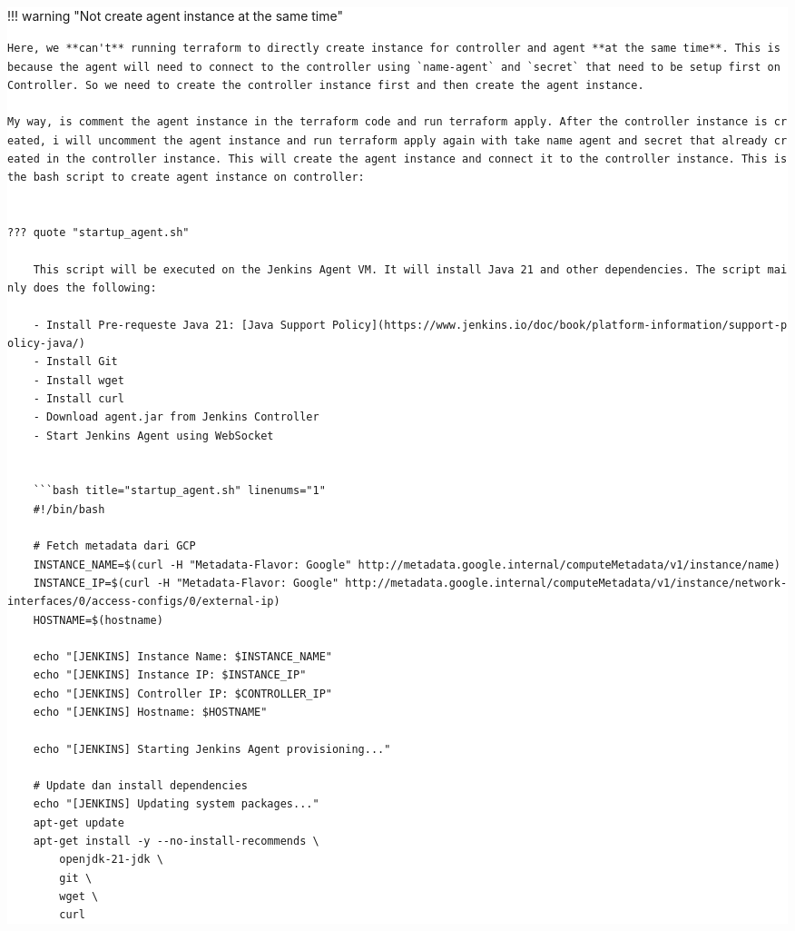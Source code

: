 !!! warning "Not create agent instance at the same time"

    Here, we **can't** running terraform to directly create instance for controller and agent **at the same time**. This is because the agent will need to connect to the controller using `name-agent` and `secret` that need to be setup first on Controller. So we need to create the controller instance first and then create the agent instance.

    My way, is comment the agent instance in the terraform code and run terraform apply. After the controller instance is created, i will uncomment the agent instance and run terraform apply again with take name agent and secret that already created in the controller instance. This will create the agent instance and connect it to the controller instance. This is the bash script to create agent instance on controller:


    ??? quote "startup_agent.sh"
        
        This script will be executed on the Jenkins Agent VM. It will install Java 21 and other dependencies. The script mainly does the following:

        - Install Pre-requeste Java 21: [Java Support Policy](https://www.jenkins.io/doc/book/platform-information/support-policy-java/)
        - Install Git
        - Install wget
        - Install curl
        - Download agent.jar from Jenkins Controller
        - Start Jenkins Agent using WebSocket


        ```bash title="startup_agent.sh" linenums="1"
        #!/bin/bash

        # Fetch metadata dari GCP
        INSTANCE_NAME=$(curl -H "Metadata-Flavor: Google" http://metadata.google.internal/computeMetadata/v1/instance/name)
        INSTANCE_IP=$(curl -H "Metadata-Flavor: Google" http://metadata.google.internal/computeMetadata/v1/instance/network-interfaces/0/access-configs/0/external-ip)
        HOSTNAME=$(hostname)

        echo "[JENKINS] Instance Name: $INSTANCE_NAME"
        echo "[JENKINS] Instance IP: $INSTANCE_IP"
        echo "[JENKINS] Controller IP: $CONTROLLER_IP"
        echo "[JENKINS] Hostname: $HOSTNAME"

        echo "[JENKINS] Starting Jenkins Agent provisioning..."

        # Update dan install dependencies
        echo "[JENKINS] Updating system packages..."
        apt-get update
        apt-get install -y --no-install-recommends \
            openjdk-21-jdk \
            git \
            wget \
            curl
